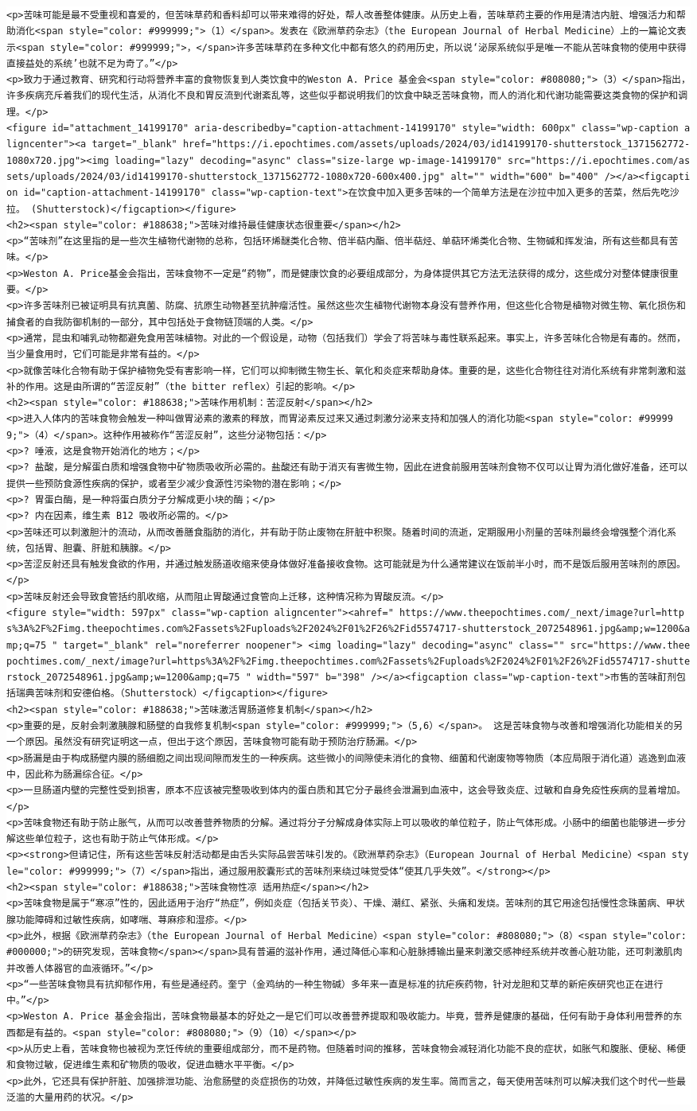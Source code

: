 ```
<p>苦味可能是最不受重视和喜爱的，但苦味草药和香料却可以带来难得的好处，帮人改善整体健康。从历史上看，苦味草药主要的作用是清洁内脏、增强活力和帮助消化<span style="color: #999999;">（1）</span>。发表在《欧洲草药杂志》（the European Journal of Herbal Medicine）上的一篇论文表示<span style="color: #999999;">，</span>许多苦味草药在多种文化中都有悠久的药用历史，所以说‘泌尿系统似乎是唯一不能从苦味食物的使用中获得直接益处的系统’也就不足为奇了。”</p>
<p>致力于通过教育、研究和行动将营养丰富的食物恢复到人类饮食中的Weston A. Price 基金会<span style="color: #808080;">（3）</span>指出，许多疾病充斥着我们的现代生活，从消化不良和胃反流到代谢紊乱等，这些似乎都说明我们的饮食中缺乏苦味食物，而人的消化和代谢功能需要这类食物的保护和调理。</p>
<figure id="attachment_14199170" aria-describedby="caption-attachment-14199170" style="width: 600px" class="wp-caption aligncenter"><a target="_blank" href="https://i.epochtimes.com/assets/uploads/2024/03/id14199170-shutterstock_1371562772-1080x720.jpg"><img loading="lazy" decoding="async" class="size-large wp-image-14199170" src="https://i.epochtimes.com/assets/uploads/2024/03/id14199170-shutterstock_1371562772-1080x720-600x400.jpg" alt="" width="600" b="400" /></a><figcaption id="caption-attachment-14199170" class="wp-caption-text">在饮食中加入更多苦味的一个简单方法是在沙拉中加入更多的苦菜，然后先吃沙拉。 (Shutterstock)</figcaption></figure>
<h2><span style="color: #188638;">苦味对维持最佳健康状态很重要</span></h2>
<p>“苦味剂”在这里指的是一些次生植物代谢物的总称，包括环烯醚类化合物、倍半萜内酯、倍半萜烃、单萜环烯类化合物、生物碱和挥发油，所有这些都具有苦味。</p>
<p>Weston A. Price基金会指出，苦味食物不一定是“药物”，而是健康饮食的必要组成部分，为身体提供其它方法无法获得的成分，这些成分对整体健康很重要。</p>
<p>许多苦味剂已被证明具有抗真菌、防腐、抗原生动物甚至抗肿瘤活性。虽然这些次生植物代谢物本身没有营养作用，但这些化合物是植物对微生物、氧化损伤和捕食者的自我防御机制的一部分，其中包括处于食物链顶端的人类。</p>
<p>通常，昆虫和哺乳动物都避免食用苦味植物。对此的一个假设是，动物（包括我们）学会了将苦味与毒性联系起来。事实上，许多苦味化合物是有毒的。然而，当少量食用时，它们可能是非常有益的。</p>
<p>就像苦味化合物有助于保护植物免受有害影响一样，它们可以抑制微生物生长、氧化和炎症来帮助身体。重要的是，这些化合物往往对消化系统有非常刺激和滋补的作用。这是由所谓的“苦涩反射”（the bitter reflex）引起的影响。</p>
<h2><span style="color: #188638;">苦味作用机制：苦涩反射</span></h2>
<p>进入人体内的苦味食物会触发一种叫做胃泌素的激素的释放，而胃泌素反过来又通过刺激分泌来支持和加强人的消化功能<span style="color: #999999;">（4）</span>。这种作用被称作“苦涩反射”，这些分泌物包括：</p>
<p>? 唾液，这是食物开始消化的地方；</p>
<p>? 盐酸，是分解蛋白质和增强食物中矿物质吸收所必需的。盐酸还有助于消灭有害微生物，因此在进食前服用苦味剂食物不仅可以让胃为消化做好准备，还可以提供一些预防食源性疾病的保护，或者至少减少食源性污染物的潜在影响；</p>
<p>? 胃蛋白酶，是一种将蛋白质分子分解成更小块的酶；</p>
<p>? 内在因素，维生素 B12 吸收所必需的。</p>
<p>苦味还可以刺激胆汁的流动，从而改善膳食脂肪的消化，并有助于防止废物在肝脏中积聚。随着时间的流逝，定期服用小剂量的苦味剂最终会增强整个消化系统，包括胃、胆囊、肝脏和胰腺。</p>
<p>苦涩反射还具有触发食欲的作用，并通过触发肠道收缩来使身体做好准备接收食物。这可能就是为什么通常建议在饭前半小时，而不是饭后服用苦味剂的原因。</p>
<p>苦味反射还会导致食管括约肌收缩，从而阻止胃酸通过食管向上迁移，这种情况称为胃酸反流。</p>
<figure style="width: 597px" class="wp-caption aligncenter"><ahref=" https://www.theepochtimes.com/_next/image?url=https%3A%2F%2Fimg.theepochtimes.com%2Fassets%2Fuploads%2F2024%2F01%2F26%2Fid5574717-shutterstock_2072548961.jpg&amp;w=1200&amp;q=75 " target="_blank" rel="noreferrer noopener"> <img loading="lazy" decoding="async" class="" src="https://www.theepochtimes.com/_next/image?url=https%3A%2F%2Fimg.theepochtimes.com%2Fassets%2Fuploads%2F2024%2F01%2F26%2Fid5574717-shutterstock_2072548961.jpg&amp;w=1200&amp;q=75 " width="597" b="398" /></a><figcaption class="wp-caption-text">市售的苦味酊剂包括瑞典苦味剂和安德伯格。（Shutterstock）</figcaption></figure>
<h2><span style="color: #188638;">苦味激活胃肠道修复机制</span></h2>
<p>重要的是，反射会刺激胰腺和肠壁的自我修复机制<span style="color: #999999;">（5,6）</span>。 这是苦味食物与改善和增强消化功能相关的另一个原因。虽然没有研究证明这一点，但出于这个原因，苦味食物可能有助于预防治疗肠漏。</p>
<p>肠漏是由于构成肠壁内膜的肠细胞之间出现间隙而发生的一种疾病。这些微小的间隙使未消化的食物、细菌和代谢废物等物质（本应局限于消化道）逃逸到血液中，因此称为肠漏综合征。</p>
<p>一旦肠道内壁的完整性受到损害，原本不应该被完整吸收到体内的蛋白质和其它分子最终会泄漏到血液中，这会导致炎症、过敏和自身免疫性疾病的显着增加。</p>
<p>苦味食物还有助于防止胀气，从而可以改善营养物质的分解。通过将分子分解成身体实际上可以吸收的单位粒子，防止气体形成。小肠中的细菌也能够进一步分解这些单位粒子，这也有助于防止气体形成。</p>
<p><strong>但请记住，所有这些苦味反射活动都是由舌头实际品尝苦味引发的。《欧洲草药杂志》（European Journal of Herbal Medicine）<span style="color: #999999;">（7）</span>指出，通过服用胶囊形式的苦味剂来绕过味觉受体“使其几乎失效”。</strong></p>
<h2><span style="color: #188638;">苦味食物性凉 适用热症</span></h2>
<p>苦味食物是属于“寒凉”性的，因此适用于治疗“热症”，例如炎症（包括关节炎）、干燥、潮红、紧张、头痛和发烧。苦味剂的其它用途包括慢性念珠菌病、甲状腺功能障碍和过敏性疾病，如哮喘、荨麻疹和湿疹。</p>
<p>此外，根据《欧洲草药杂志》（the European Journal of Herbal Medicine）<span style="color: #808080;">（8）<span style="color: #000000;">的研究发现，苦味食物</span></span>具有普遍的滋补作用，通过降低心率和心脏脉搏输出量来刺激交感神经系统并改善心脏功能，还可刺激肌肉并改善人体器官的血液循环。”</p>
<p>“一些苦味食物具有抗抑郁作用，有些是通经药。奎宁（金鸡纳的一种生物碱）多年来一直是标准的抗疟疾药物，针对龙胆和艾草的新疟疾研究也正在进行中。”</p>
<p>Weston A. Price 基金会指出，苦味食物最基本的好处之一是它们可以改善营养提取和吸收能力。毕竟，营养是健康的基础，任何有助于身体利用营养的东西都是有益的。<span style="color: #808080;">（9）（10）</span></p>
<p>从历史上看，苦味食物也被视为烹饪传统的重要组成部分，而不是药物。但随着时间的推移，苦味食物会减轻消化功能不良的症状，如胀气和腹胀、便秘、稀便和食物过敏，促进维生素和矿物质的吸收，促进血糖水平平衡。</p>
<p>此外，它还具有保护肝脏、加强排泄功能、治愈肠壁的炎症损伤的功效，并降低过敏性疾病的发生率。简而言之，每天使用苦味剂可以解决我们这个时代一些最泛滥的大量用药的状况。</p>
```